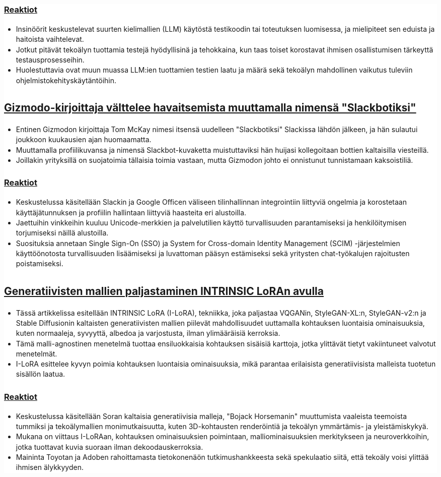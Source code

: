 ### [Reaktiot](https://news.ycombinator.com/item?id=39486717)

- Insinöörit keskustelevat suurten kielimallien (LLM) käytöstä testikoodin tai toteutuksen luomisessa, ja mielipiteet sen eduista ja haitoista vaihtelevat.
- Jotkut pitävät tekoälyn tuottamia testejä hyödyllisinä ja tehokkaina, kun taas toiset korostavat ihmisen osallistumisen tärkeyttä testausprosesseihin.
- Huolestuttavia ovat muun muassa LLM:ien tuottamien testien laatu ja määrä sekä tekoälyn mahdollinen vaikutus tuleviin ohjelmistokehityskäytäntöihin.

## [Gizmodo-kirjoittaja välttelee havaitsemista muuttamalla nimensä "Slackbotiksi"](https://www.theverge.com/2024/2/23/24081249/slack-slackbot-gizmodo-tom-mckay)

- Entinen Gizmodon kirjoittaja Tom McKay nimesi itsensä uudelleen "Slackbotiksi" Slackissa lähdön jälkeen, ja hän sulautui joukkoon kuukausien ajan huomaamatta.
- Muuttamalla profiilikuvansa ja nimensä Slackbot-kuvaketta muistuttaviksi hän huijasi kollegoitaan bottien kaltaisilla viesteillä.
- Joillakin yrityksillä on suojatoimia tällaisia toimia vastaan, mutta Gizmodon johto ei onnistunut tunnistamaan kaksoistiliä.

### [Reaktiot](https://news.ycombinator.com/item?id=39487341)

- Keskustelussa käsitellään Slackin ja Google Officen väliseen tilinhallinnan integrointiin liittyviä ongelmia ja korostetaan käyttäjätunnuksen ja profiilin hallintaan liittyviä haasteita eri alustoilla.
- Jaettuihin vinkkeihin kuuluu Unicode-merkkien ja palvelutilien käyttö turvallisuuden parantamiseksi ja henkilöitymisen torjumiseksi näillä alustoilla.
- Suosituksia annetaan Single Sign-On (SSO) ja System for Cross-domain Identity Management (SCIM) -järjestelmien käyttöönotosta turvallisuuden lisäämiseksi ja luvattoman pääsyn estämiseksi sekä yritysten chat-työkalujen rajoitusten poistamiseksi.

## [Generatiivisten mallien paljastaminen INTRINSIC LoRAn avulla](https://intrinsic-lora.github.io/)

- Tässä artikkelissa esitellään INTRINSIC LoRA (I-LoRA), tekniikka, joka paljastaa VQGANin, StyleGAN-XL:n, StyleGAN-v2:n ja Stable Diffusionin kaltaisten generatiivisten mallien piilevät mahdollisuudet uuttamalla kohtauksen luontaisia ominaisuuksia, kuten normaaleja, syvyyttä, albedoa ja varjostusta, ilman ylimääräisiä kerroksia.
- Tämä malli-agnostinen menetelmä tuottaa ensiluokkaisia kohtauksen sisäisiä karttoja, jotka ylittävät tietyt vakiintuneet valvotut menetelmät.
- I-LoRA esittelee kyvyn poimia kohtauksen luontaisia ominaisuuksia, mikä parantaa erilaisista generatiivisista malleista tuotetun sisällön laatua.

### [Reaktiot](https://news.ycombinator.com/item?id=39487124)

- Keskustelussa käsitellään Soran kaltaisia generatiivisia malleja, "Bojack Horsemanin" muuttumista vaaleista teemoista tummiksi ja tekoälymallien monimutkaisuutta, kuten 3D-kohtausten renderöintiä ja tekoälyn ymmärtämis- ja yleistämiskykyä.
- Mukana on viittaus I-LoRAan, kohtauksen ominaisuuksien poimintaan, malliominaisuuksien merkitykseen ja neuroverkkoihin, jotka tuottavat kuvia suoraan ilman dekoodauskerroksia.
- Maininta Toyotan ja Adoben rahoittamasta tietokonenäön tutkimushankkeesta sekä spekulaatio siitä, että tekoäly voisi ylittää ihmisen älykkyyden.
